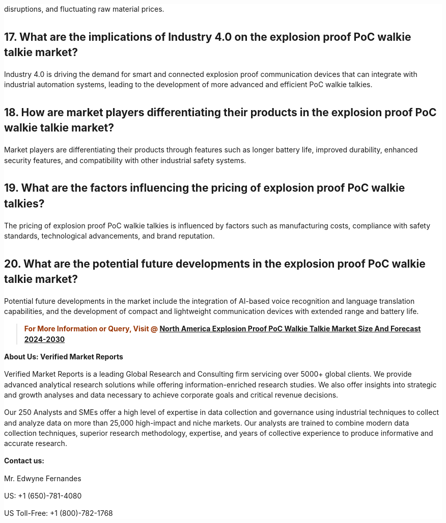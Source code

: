 disruptions, and fluctuating raw material prices.</p><h2>17. What are the implications of Industry 4.0 on the explosion proof PoC walkie talkie market?</div><div></h2><p>Industry 4.0 is driving the demand for smart and connected explosion proof communication devices that can integrate with industrial automation systems, leading to the development of more advanced and efficient PoC walkie talkies.</p><h2>18. How are market players differentiating their products in the explosion proof PoC walkie talkie market?</div><div></h2><p>Market players are differentiating their products through features such as longer battery life, improved durability, enhanced security features, and compatibility with other industrial safety systems.</p><h2>19. What are the factors influencing the pricing of explosion proof PoC walkie talkies?</div><div></h2><p>The pricing of explosion proof PoC walkie talkies is influenced by factors such as manufacturing costs, compliance with safety standards, technological advancements, and brand reputation.</p><h2>20. What are the potential future developments in the explosion proof PoC walkie talkie market?</div><div></h2><p>Potential future developments in the market include the integration of AI-based voice recognition and language translation capabilities, and the development of compact and lightweight communication devices with extended range and battery life.</p></body></html></p><blockquote><p><span style="color: #993300;"><strong>For More Information or Query, Visit @ <a href="https://www.verifiedmarketreports.com/product/explosion-proof-poc-walkie-talkie-market/">North America Explosion Proof PoC Walkie Talkie Market Size And Forecast 2024-2030</a></strong></span></p></blockquote><p><strong>About Us: Verified Market Reports</strong></p><p>Verified Market Reports is a leading Global Research and Consulting firm servicing over 5000+ global clients. We provide advanced analytical research solutions while offering information-enriched research studies. We also offer insights into strategic and growth analyses and data necessary to achieve corporate goals and critical revenue decisions.</p><p>Our 250 Analysts and SMEs offer a high level of expertise in data collection and governance using industrial techniques to collect and analyze data on more than 25,000 high-impact and niche markets. Our analysts are trained to combine modern data collection techniques, superior research methodology, expertise, and years of collective experience to produce informative and accurate research.</p><p><strong>Contact us:</strong></p><p>Mr. Edwyne Fernandes</p><p>US: +1 (650)-781-4080</p><p>US Toll-Free: +1 (800)-782-1768</p>
